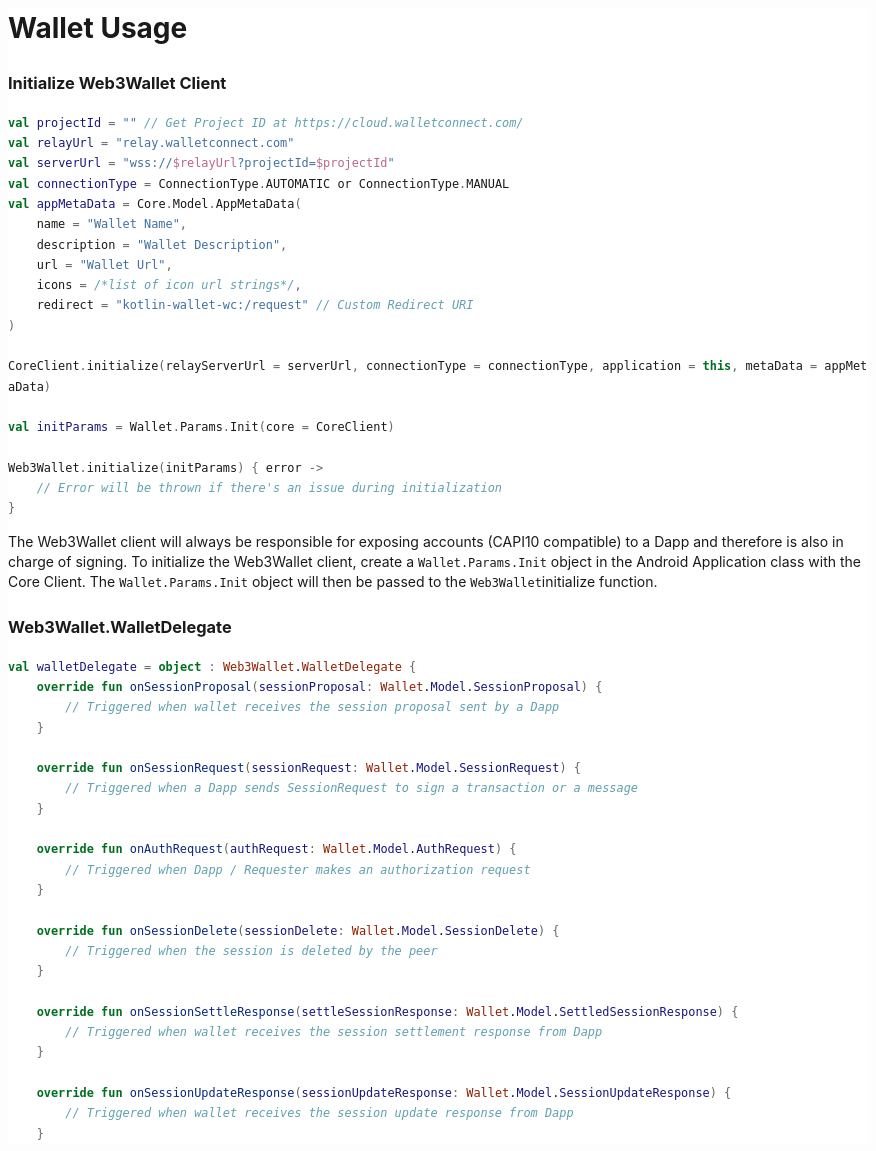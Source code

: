 # Wallet Usage

### **Initialize Web3Wallet Client**

```kotlin
val projectId = "" // Get Project ID at https://cloud.walletconnect.com/
val relayUrl = "relay.walletconnect.com"
val serverUrl = "wss://$relayUrl?projectId=$projectId"
val connectionType = ConnectionType.AUTOMATIC or ConnectionType.MANUAL
val appMetaData = Core.Model.AppMetaData(
    name = "Wallet Name",
    description = "Wallet Description",
    url = "Wallet Url",
    icons = /*list of icon url strings*/,
    redirect = "kotlin-wallet-wc:/request" // Custom Redirect URI
)

CoreClient.initialize(relayServerUrl = serverUrl, connectionType = connectionType, application = this, metaData = appMetaData)

val initParams = Wallet.Params.Init(core = CoreClient)

Web3Wallet.initialize(initParams) { error ->
    // Error will be thrown if there's an issue during initialization
}
```

The Web3Wallet client will always be responsible for exposing accounts (CAPI10 compatible) to a Dapp and therefore is also in charge of signing.
To initialize the Web3Wallet client, create a `Wallet.Params.Init` object in the Android Application class with the Core Client. The `Wallet.Params.Init` object will then be passed to the `Web3Wallet`initialize function.

### **Web3Wallet.WalletDelegate**

```kotlin
val walletDelegate = object : Web3Wallet.WalletDelegate {
    override fun onSessionProposal(sessionProposal: Wallet.Model.SessionProposal) {
        // Triggered when wallet receives the session proposal sent by a Dapp
    }

    override fun onSessionRequest(sessionRequest: Wallet.Model.SessionRequest) {
        // Triggered when a Dapp sends SessionRequest to sign a transaction or a message
    }

    override fun onAuthRequest(authRequest: Wallet.Model.AuthRequest) {
        // Triggered when Dapp / Requester makes an authorization request
    }

    override fun onSessionDelete(sessionDelete: Wallet.Model.SessionDelete) {
        // Triggered when the session is deleted by the peer
    }

    override fun onSessionSettleResponse(settleSessionResponse: Wallet.Model.SettledSessionResponse) {
        // Triggered when wallet receives the session settlement response from Dapp
    }

    override fun onSessionUpdateResponse(sessionUpdateResponse: Wallet.Model.SessionUpdateResponse) {
        // Triggered when wallet receives the session update response from Dapp
    }

```